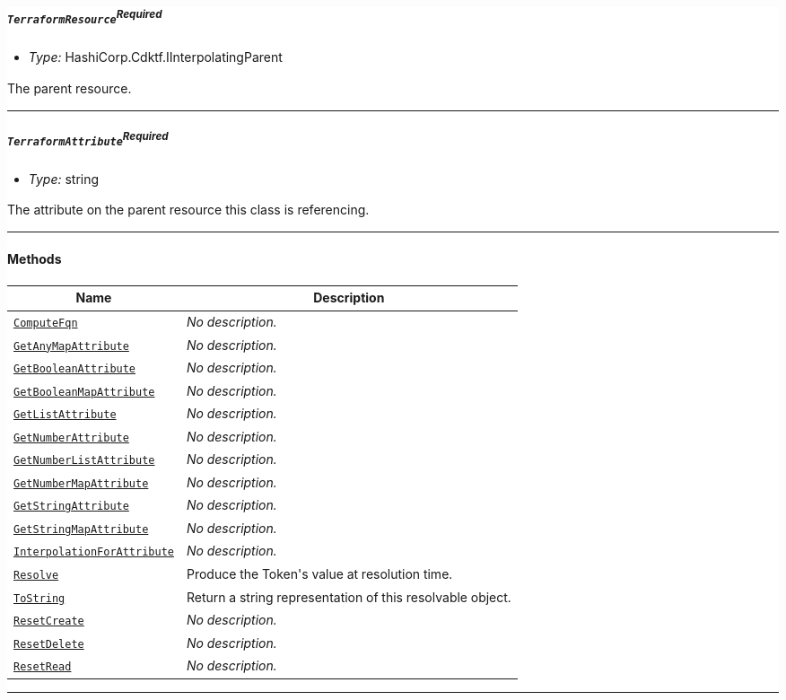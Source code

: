 
##### `TerraformResource`<sup>Required</sup> <a name="TerraformResource" id="@cdktf/provider-azurerm.maintenanceAssignmentVirtualMachineScaleSet.MaintenanceAssignmentVirtualMachineScaleSetTimeoutsOutputReference.Initializer.parameter.terraformResource"></a>

- *Type:* HashiCorp.Cdktf.IInterpolatingParent

The parent resource.

---

##### `TerraformAttribute`<sup>Required</sup> <a name="TerraformAttribute" id="@cdktf/provider-azurerm.maintenanceAssignmentVirtualMachineScaleSet.MaintenanceAssignmentVirtualMachineScaleSetTimeoutsOutputReference.Initializer.parameter.terraformAttribute"></a>

- *Type:* string

The attribute on the parent resource this class is referencing.

---

#### Methods <a name="Methods" id="Methods"></a>

| **Name** | **Description** |
| --- | --- |
| <code><a href="#@cdktf/provider-azurerm.maintenanceAssignmentVirtualMachineScaleSet.MaintenanceAssignmentVirtualMachineScaleSetTimeoutsOutputReference.computeFqn">ComputeFqn</a></code> | *No description.* |
| <code><a href="#@cdktf/provider-azurerm.maintenanceAssignmentVirtualMachineScaleSet.MaintenanceAssignmentVirtualMachineScaleSetTimeoutsOutputReference.getAnyMapAttribute">GetAnyMapAttribute</a></code> | *No description.* |
| <code><a href="#@cdktf/provider-azurerm.maintenanceAssignmentVirtualMachineScaleSet.MaintenanceAssignmentVirtualMachineScaleSetTimeoutsOutputReference.getBooleanAttribute">GetBooleanAttribute</a></code> | *No description.* |
| <code><a href="#@cdktf/provider-azurerm.maintenanceAssignmentVirtualMachineScaleSet.MaintenanceAssignmentVirtualMachineScaleSetTimeoutsOutputReference.getBooleanMapAttribute">GetBooleanMapAttribute</a></code> | *No description.* |
| <code><a href="#@cdktf/provider-azurerm.maintenanceAssignmentVirtualMachineScaleSet.MaintenanceAssignmentVirtualMachineScaleSetTimeoutsOutputReference.getListAttribute">GetListAttribute</a></code> | *No description.* |
| <code><a href="#@cdktf/provider-azurerm.maintenanceAssignmentVirtualMachineScaleSet.MaintenanceAssignmentVirtualMachineScaleSetTimeoutsOutputReference.getNumberAttribute">GetNumberAttribute</a></code> | *No description.* |
| <code><a href="#@cdktf/provider-azurerm.maintenanceAssignmentVirtualMachineScaleSet.MaintenanceAssignmentVirtualMachineScaleSetTimeoutsOutputReference.getNumberListAttribute">GetNumberListAttribute</a></code> | *No description.* |
| <code><a href="#@cdktf/provider-azurerm.maintenanceAssignmentVirtualMachineScaleSet.MaintenanceAssignmentVirtualMachineScaleSetTimeoutsOutputReference.getNumberMapAttribute">GetNumberMapAttribute</a></code> | *No description.* |
| <code><a href="#@cdktf/provider-azurerm.maintenanceAssignmentVirtualMachineScaleSet.MaintenanceAssignmentVirtualMachineScaleSetTimeoutsOutputReference.getStringAttribute">GetStringAttribute</a></code> | *No description.* |
| <code><a href="#@cdktf/provider-azurerm.maintenanceAssignmentVirtualMachineScaleSet.MaintenanceAssignmentVirtualMachineScaleSetTimeoutsOutputReference.getStringMapAttribute">GetStringMapAttribute</a></code> | *No description.* |
| <code><a href="#@cdktf/provider-azurerm.maintenanceAssignmentVirtualMachineScaleSet.MaintenanceAssignmentVirtualMachineScaleSetTimeoutsOutputReference.interpolationForAttribute">InterpolationForAttribute</a></code> | *No description.* |
| <code><a href="#@cdktf/provider-azurerm.maintenanceAssignmentVirtualMachineScaleSet.MaintenanceAssignmentVirtualMachineScaleSetTimeoutsOutputReference.resolve">Resolve</a></code> | Produce the Token's value at resolution time. |
| <code><a href="#@cdktf/provider-azurerm.maintenanceAssignmentVirtualMachineScaleSet.MaintenanceAssignmentVirtualMachineScaleSetTimeoutsOutputReference.toString">ToString</a></code> | Return a string representation of this resolvable object. |
| <code><a href="#@cdktf/provider-azurerm.maintenanceAssignmentVirtualMachineScaleSet.MaintenanceAssignmentVirtualMachineScaleSetTimeoutsOutputReference.resetCreate">ResetCreate</a></code> | *No description.* |
| <code><a href="#@cdktf/provider-azurerm.maintenanceAssignmentVirtualMachineScaleSet.MaintenanceAssignmentVirtualMachineScaleSetTimeoutsOutputReference.resetDelete">ResetDelete</a></code> | *No description.* |
| <code><a href="#@cdktf/provider-azurerm.maintenanceAssignmentVirtualMachineScaleSet.MaintenanceAssignmentVirtualMachineScaleSetTimeoutsOutputReference.resetRead">ResetRead</a></code> | *No description.* |

---